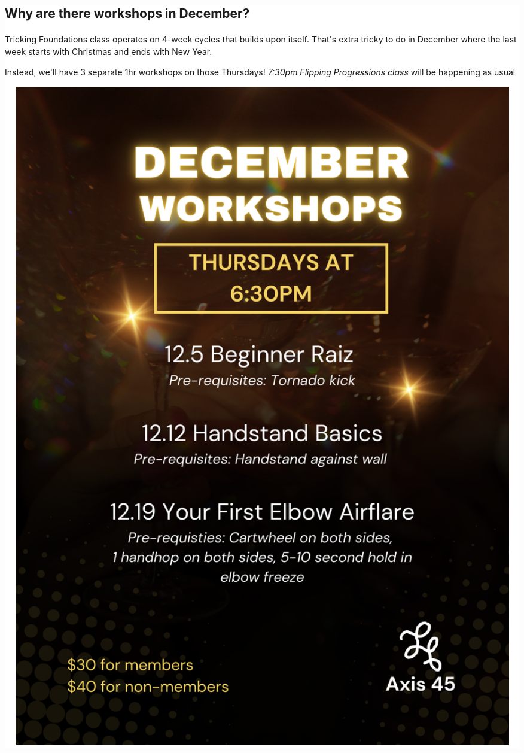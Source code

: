 ## Why are there workshops in December?

Tricking Foundations class operates on 4-week cycles that builds upon itself. That's extra tricky to do in December where the last week starts with Christmas and ends with New Year.

Instead, we'll have 3 separate 1hr workshops on those Thursdays! _7:30pm Flipping Progressions class_ will be happening as usual



<img src = "./events/workshops/2024-December-Workshops.png" width=100%></img>
